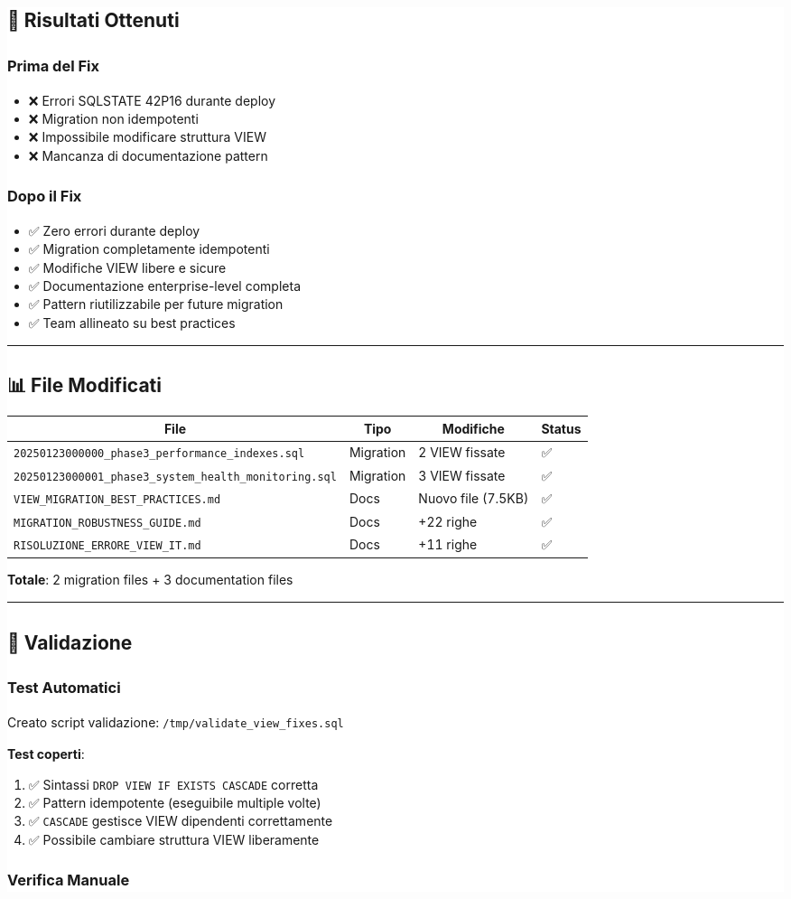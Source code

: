
## 🎯 Risultati Ottenuti

### Prima del Fix

- ❌ Errori SQLSTATE 42P16 durante deploy
- ❌ Migration non idempotenti
- ❌ Impossibile modificare struttura VIEW
- ❌ Mancanza di documentazione pattern

### Dopo il Fix

- ✅ Zero errori durante deploy
- ✅ Migration completamente idempotenti
- ✅ Modifiche VIEW libere e sicure
- ✅ Documentazione enterprise-level completa
- ✅ Pattern riutilizzabile per future migration
- ✅ Team allineato su best practices

---

## 📊 File Modificati

| File | Tipo | Modifiche | Status |
|------|------|-----------|--------|
| `20250123000000_phase3_performance_indexes.sql` | Migration | 2 VIEW fissate | ✅ |
| `20250123000001_phase3_system_health_monitoring.sql` | Migration | 3 VIEW fissate | ✅ |
| `VIEW_MIGRATION_BEST_PRACTICES.md` | Docs | Nuovo file (7.5KB) | ✅ |
| `MIGRATION_ROBUSTNESS_GUIDE.md` | Docs | +22 righe | ✅ |
| `RISOLUZIONE_ERRORE_VIEW_IT.md` | Docs | +11 righe | ✅ |

**Totale**: 2 migration files + 3 documentation files

---

## 🧪 Validazione

### Test Automatici

Creato script validazione: `/tmp/validate_view_fixes.sql`

**Test coperti**:
1. ✅ Sintassi `DROP VIEW IF EXISTS CASCADE` corretta
2. ✅ Pattern idempotente (eseguibile multiple volte)
3. ✅ `CASCADE` gestisce VIEW dipendenti correttamente
4. ✅ Possibile cambiare struttura VIEW liberamente

### Verifica Manuale
